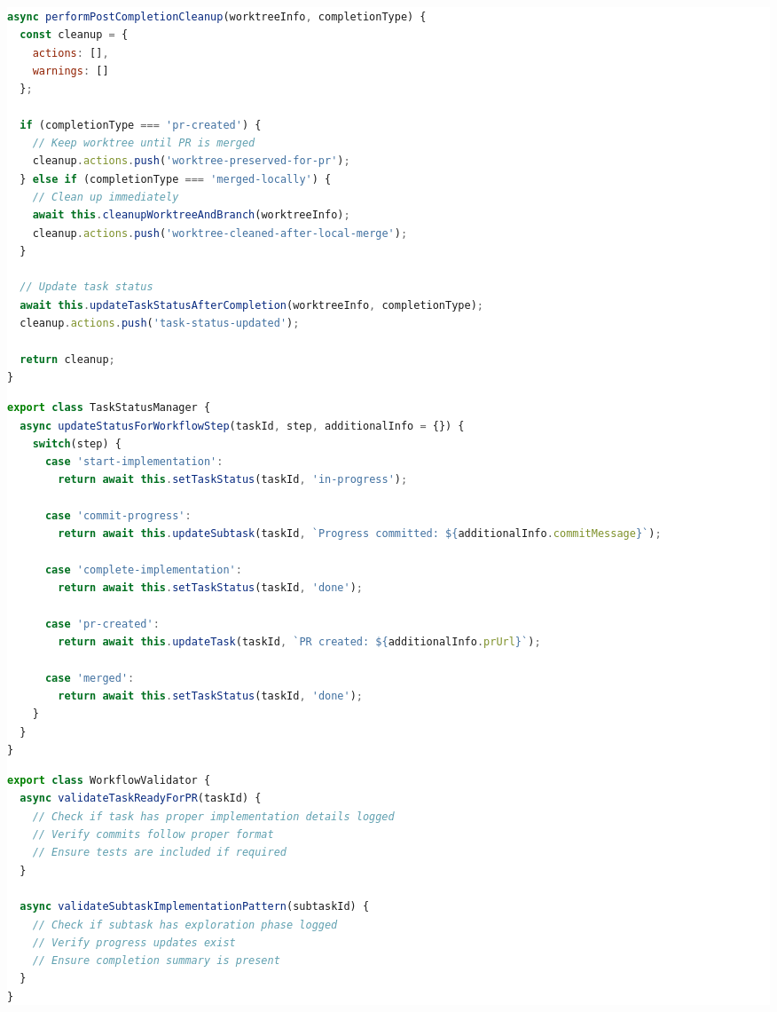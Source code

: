 ```javascript
```

```javascript
async performPostCompletionCleanup(worktreeInfo, completionType) {
  const cleanup = {
    actions: [],
    warnings: []
  };
  
  if (completionType === 'pr-created') {
    // Keep worktree until PR is merged
    cleanup.actions.push('worktree-preserved-for-pr');
  } else if (completionType === 'merged-locally') {
    // Clean up immediately
    await this.cleanupWorktreeAndBranch(worktreeInfo);
    cleanup.actions.push('worktree-cleaned-after-local-merge');
  }
  
  // Update task status
  await this.updateTaskStatusAfterCompletion(worktreeInfo, completionType);
  cleanup.actions.push('task-status-updated');
  
  return cleanup;
}
```

```javascript
export class TaskStatusManager {
  async updateStatusForWorkflowStep(taskId, step, additionalInfo = {}) {
    switch(step) {
      case 'start-implementation':
        return await this.setTaskStatus(taskId, 'in-progress');
      
      case 'commit-progress':
        return await this.updateSubtask(taskId, `Progress committed: ${additionalInfo.commitMessage}`);
      
      case 'complete-implementation':
        return await this.setTaskStatus(taskId, 'done');
      
      case 'pr-created':
        return await this.updateTask(taskId, `PR created: ${additionalInfo.prUrl}`);
      
      case 'merged':
        return await this.setTaskStatus(taskId, 'done');
    }
  }
}
```

```javascript
export class WorkflowValidator {
  async validateTaskReadyForPR(taskId) {
    // Check if task has proper implementation details logged
    // Verify commits follow proper format
    // Ensure tests are included if required
  }
  
  async validateSubtaskImplementationPattern(subtaskId) {
    // Check if subtask has exploration phase logged
    // Verify progress updates exist
    // Ensure completion summary is present
  }
}
```
